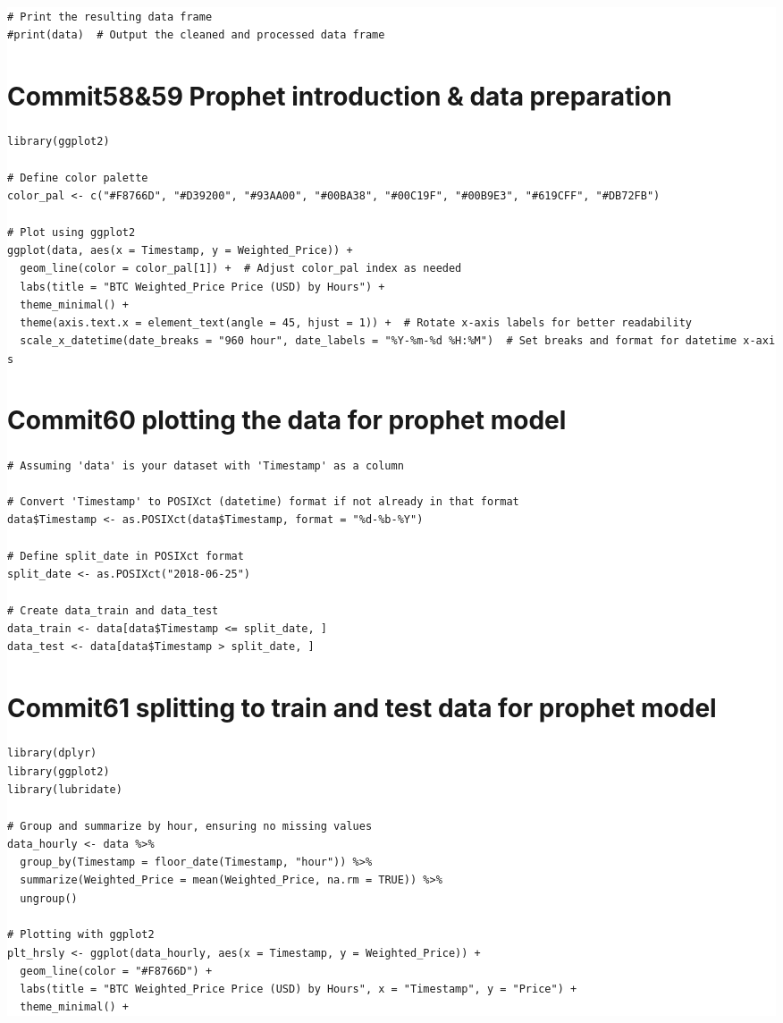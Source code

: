 ```{r}
# Print the resulting data frame
#print(data)  # Output the cleaned and processed data frame
```

# Commit58&59 Prophet introduction & data preparation


```{r}
library(ggplot2)

# Define color palette
color_pal <- c("#F8766D", "#D39200", "#93AA00", "#00BA38", "#00C19F", "#00B9E3", "#619CFF", "#DB72FB")

# Plot using ggplot2
ggplot(data, aes(x = Timestamp, y = Weighted_Price)) +
  geom_line(color = color_pal[1]) +  # Adjust color_pal index as needed
  labs(title = "BTC Weighted_Price Price (USD) by Hours") +
  theme_minimal() +
  theme(axis.text.x = element_text(angle = 45, hjust = 1)) +  # Rotate x-axis labels for better readability
  scale_x_datetime(date_breaks = "960 hour", date_labels = "%Y-%m-%d %H:%M")  # Set breaks and format for datetime x-axis
```

# Commit60 plotting the data for prophet model


```{r}
# Assuming 'data' is your dataset with 'Timestamp' as a column

# Convert 'Timestamp' to POSIXct (datetime) format if not already in that format
data$Timestamp <- as.POSIXct(data$Timestamp, format = "%d-%b-%Y")

# Define split_date in POSIXct format
split_date <- as.POSIXct("2018-06-25")

# Create data_train and data_test
data_train <- data[data$Timestamp <= split_date, ]
data_test <- data[data$Timestamp > split_date, ]
```

# Commit61 splitting to train and test data for prophet model 




```{r}
library(dplyr)
library(ggplot2)
library(lubridate)

# Group and summarize by hour, ensuring no missing values
data_hourly <- data %>%
  group_by(Timestamp = floor_date(Timestamp, "hour")) %>%
  summarize(Weighted_Price = mean(Weighted_Price, na.rm = TRUE)) %>%
  ungroup()

# Plotting with ggplot2
plt_hrsly <- ggplot(data_hourly, aes(x = Timestamp, y = Weighted_Price)) +
  geom_line(color = "#F8766D") +
  labs(title = "BTC Weighted_Price Price (USD) by Hours", x = "Timestamp", y = "Price") +
  theme_minimal() +
```